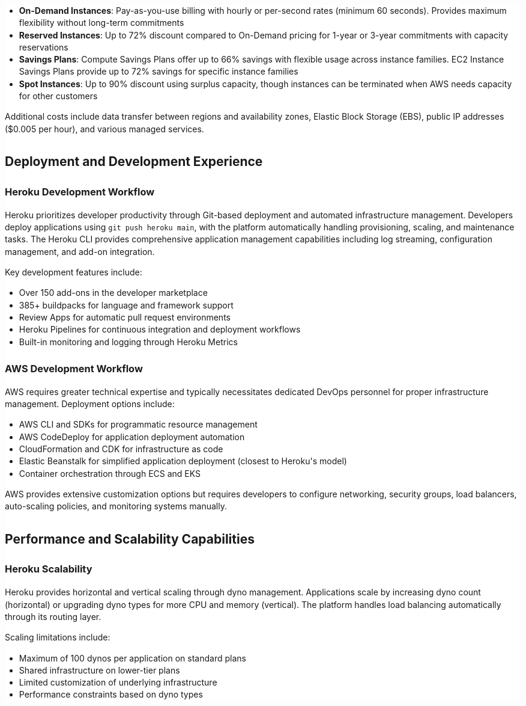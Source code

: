 - **On-Demand Instances**: Pay-as-you-use billing with hourly or per-second rates (minimum 60 seconds). Provides maximum flexibility without long-term commitments
- **Reserved Instances**: Up to 72% discount compared to On-Demand pricing for 1-year or 3-year commitments with capacity reservations
- **Savings Plans**: Compute Savings Plans offer up to 66% savings with flexible usage across instance families. EC2 Instance Savings Plans provide up to 72% savings for specific instance families
- **Spot Instances**: Up to 90% discount using surplus capacity, though instances can be terminated when AWS needs capacity for other customers

Additional costs include data transfer between regions and availability zones, Elastic Block Storage (EBS), public IP addresses ($0.005 per hour), and various managed services.

## Deployment and Development Experience

### Heroku Development Workflow

Heroku prioritizes developer productivity through Git-based deployment and automated infrastructure management. Developers deploy applications using `git push heroku main`, with the platform automatically handling provisioning, scaling, and maintenance tasks. The Heroku CLI provides comprehensive application management capabilities including log streaming, configuration management, and add-on integration.

Key development features include:
- Over 150 add-ons in the developer marketplace
- 385+ buildpacks for language and framework support
- Review Apps for automatic pull request environments
- Heroku Pipelines for continuous integration and deployment workflows
- Built-in monitoring and logging through Heroku Metrics

### AWS Development Workflow

AWS requires greater technical expertise and typically necessitates dedicated DevOps personnel for proper infrastructure management. Deployment options include:
- AWS CLI and SDKs for programmatic resource management
- AWS CodeDeploy for application deployment automation
- CloudFormation and CDK for infrastructure as code
- Elastic Beanstalk for simplified application deployment (closest to Heroku's model)
- Container orchestration through ECS and EKS

AWS provides extensive customization options but requires developers to configure networking, security groups, load balancers, auto-scaling policies, and monitoring systems manually.

## Performance and Scalability Capabilities

### Heroku Scalability

Heroku provides horizontal and vertical scaling through dyno management. Applications scale by increasing dyno count (horizontal) or upgrading dyno types for more CPU and memory (vertical). The platform handles load balancing automatically through its routing layer.

Scaling limitations include:
- Maximum of 100 dynos per application on standard plans
- Shared infrastructure on lower-tier plans
- Limited customization of underlying infrastructure
- Performance constraints based on dyno types
